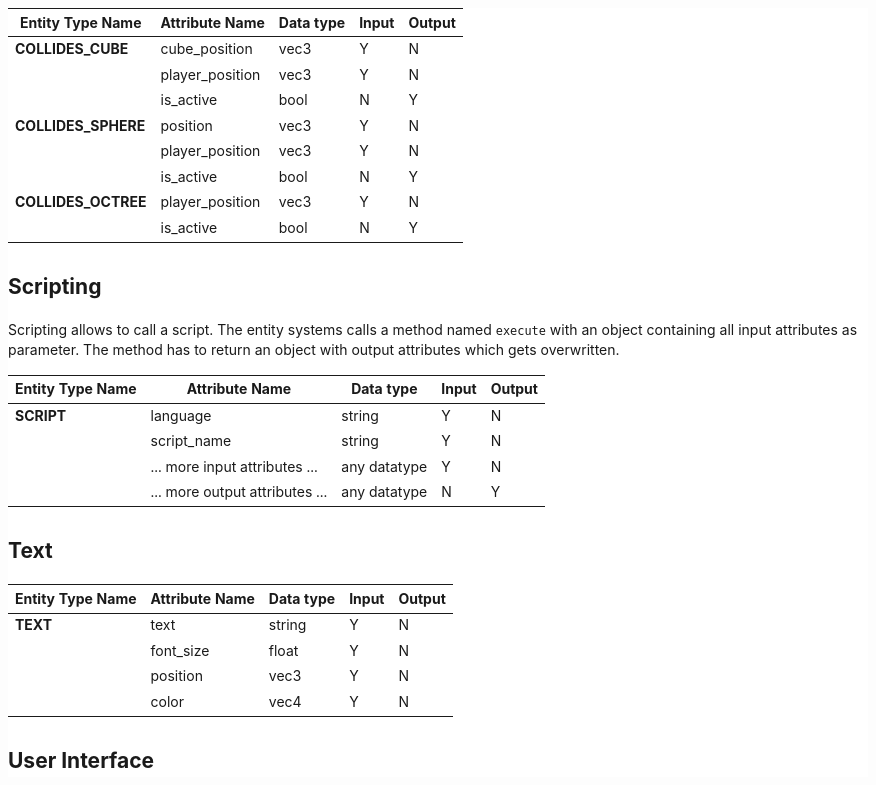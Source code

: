 | Entity Type Name | Attribute Name | Data type| Input | Output |
| - | - | - | - | - |
| **COLLIDES_CUBE** | cube_position | vec3 | Y | N |
| | player_position | vec3 | Y | N |
| | is_active | bool | N | Y |
| **COLLIDES_SPHERE** | position | vec3 | Y | N |
| | player_position | vec3 | Y | N |
| | is_active | bool | N | Y |
| **COLLIDES_OCTREE** | player_position | vec3 | Y | N |
| | is_active | bool | N | Y |

## Scripting

Scripting allows to call a script. The entity systems calls a method named `execute` with an object containing all input attributes as parameter. The method has to return an object with output attributes which gets overwritten.

| Entity Type Name | Attribute Name | Data type| Input | Output |
| - | - | - | - | - |
| **SCRIPT** | language | string | Y | N |
| | script_name | string | Y | N |
| | ... more input attributes ... | any datatype | Y | N |
| | ... more output attributes ... | any datatype | N | Y |

## Text

| Entity Type Name | Attribute Name | Data type| Input | Output |
| - | - | - | - | - |
| **TEXT** | text | string | Y | N |
| | font_size | float | Y | N |
| | position | vec3 | Y | N |
| | color | vec4 | Y | N |

## User Interface
